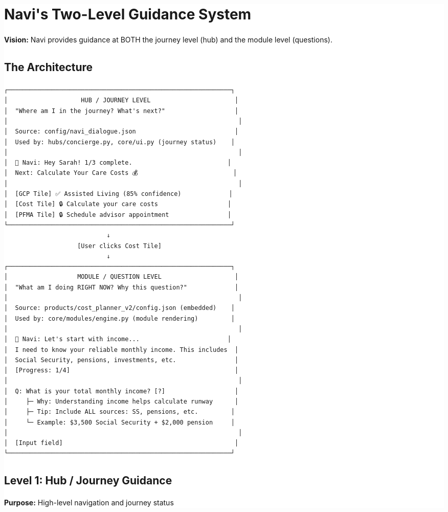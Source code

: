 # Navi's Two-Level Guidance System

**Vision:** Navi provides guidance at BOTH the journey level (hub) and the module level (questions).

## The Architecture

```
┌─────────────────────────────────────────────────────────────┐
│                    HUB / JOURNEY LEVEL                       │
│  "Where am I in the journey? What's next?"                   │
│                                                               │
│  Source: config/navi_dialogue.json                           │
│  Used by: hubs/concierge.py, core/ui.py (journey status)    │
│                                                               │
│  🤖 Navi: Hey Sarah! 1/3 complete.                          │
│  Next: Calculate Your Care Costs 💰                          │
│                                                               │
│  [GCP Tile] ✅ Assisted Living (85% confidence)             │
│  [Cost Tile] 🔒 Calculate your care costs                   │
│  [PFMA Tile] 🔒 Schedule advisor appointment                │
└─────────────────────────────────────────────────────────────┘
                            ↓
                    [User clicks Cost Tile]
                            ↓
┌─────────────────────────────────────────────────────────────┐
│                   MODULE / QUESTION LEVEL                    │
│  "What am I doing RIGHT NOW? Why this question?"             │
│                                                               │
│  Source: products/cost_planner_v2/config.json (embedded)    │
│  Used by: core/modules/engine.py (module rendering)         │
│                                                               │
│  🤖 Navi: Let's start with income...                        │
│  I need to know your reliable monthly income. This includes  │
│  Social Security, pensions, investments, etc.                │
│  [Progress: 1/4]                                             │
│                                                               │
│  Q: What is your total monthly income? [?]                   │
│     ├─ Why: Understanding income helps calculate runway      │
│     ├─ Tip: Include ALL sources: SS, pensions, etc.         │
│     └─ Example: $3,500 Social Security + $2,000 pension     │
│                                                               │
│  [Input field]                                               │
└─────────────────────────────────────────────────────────────┘
```

## Level 1: Hub / Journey Guidance

**Purpose:** High-level navigation and journey status
